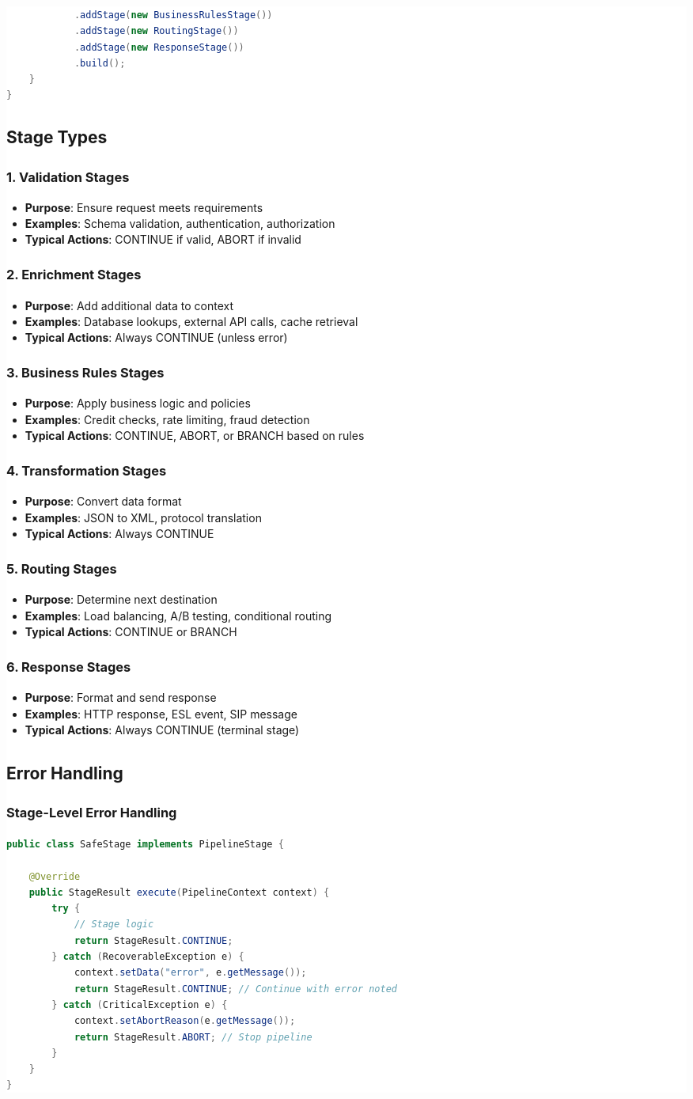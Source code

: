 ```java
            .addStage(new BusinessRulesStage())
            .addStage(new RoutingStage())
            .addStage(new ResponseStage())
            .build();
    }
}
```

## Stage Types

### 1. Validation Stages
- **Purpose**: Ensure request meets requirements
- **Examples**: Schema validation, authentication, authorization
- **Typical Actions**: CONTINUE if valid, ABORT if invalid

### 2. Enrichment Stages
- **Purpose**: Add additional data to context
- **Examples**: Database lookups, external API calls, cache retrieval
- **Typical Actions**: Always CONTINUE (unless error)

### 3. Business Rules Stages
- **Purpose**: Apply business logic and policies
- **Examples**: Credit checks, rate limiting, fraud detection
- **Typical Actions**: CONTINUE, ABORT, or BRANCH based on rules

### 4. Transformation Stages
- **Purpose**: Convert data format
- **Examples**: JSON to XML, protocol translation
- **Typical Actions**: Always CONTINUE

### 5. Routing Stages
- **Purpose**: Determine next destination
- **Examples**: Load balancing, A/B testing, conditional routing
- **Typical Actions**: CONTINUE or BRANCH

### 6. Response Stages
- **Purpose**: Format and send response
- **Examples**: HTTP response, ESL event, SIP message
- **Typical Actions**: Always CONTINUE (terminal stage)

## Error Handling

### Stage-Level Error Handling
```java
public class SafeStage implements PipelineStage {

    @Override
    public StageResult execute(PipelineContext context) {
        try {
            // Stage logic
            return StageResult.CONTINUE;
        } catch (RecoverableException e) {
            context.setData("error", e.getMessage());
            return StageResult.CONTINUE; // Continue with error noted
        } catch (CriticalException e) {
            context.setAbortReason(e.getMessage());
            return StageResult.ABORT; // Stop pipeline
        }
    }
}
```